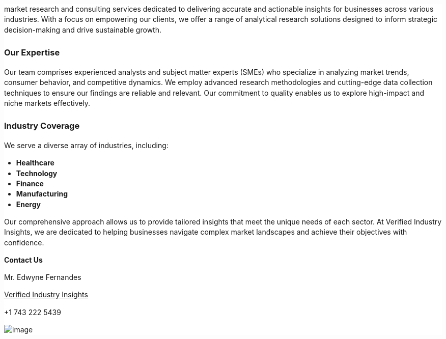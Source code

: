 market research and consulting services dedicated to delivering accurate and actionable insights for businesses across various industries. With a focus on empowering our clients, we offer a range of analytical research solutions designed to inform strategic decision-making and drive sustainable growth.</p><h3>Our Expertise</h3><p>Our team comprises experienced analysts and subject matter experts (SMEs) who specialize in analyzing market trends, consumer behavior, and competitive dynamics. We employ advanced research methodologies and cutting-edge data collection techniques to ensure our findings are reliable and relevant. Our commitment to quality enables us to explore high-impact and niche markets effectively.</p><h3>Industry Coverage</h3><p>We serve a diverse array of industries, including:</p><ul><li><strong>Healthcare</strong></li><li><strong>Technology</strong></li><li><strong>Finance</strong></li><li><strong>Manufacturing</strong></li><li><strong>Energy</strong></li></ul><p>Our comprehensive approach allows us to provide tailored insights that meet the unique needs of each sector. At Verified Industry Insights, we are dedicated to helping businesses navigate complex market landscapes and achieve their objectives with confidence.</p><p><strong>Contact Us</strong></p><p>Mr. Edwyne Fernandes</p><p><a href="https://www.verifiedindustryinsights.com/">Verified Industry Insights</a></p><p>+1 743 222 5439</p>
![image](https://github.com/user-attachments/assets/80a9b642-fce1-4103-9a33-57861c4353a8)
